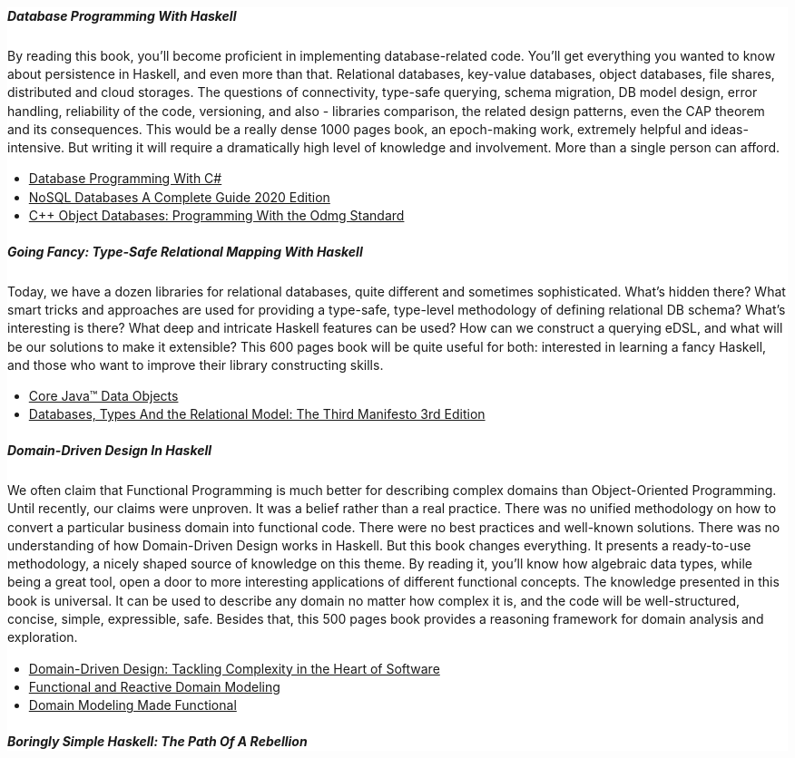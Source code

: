##### Database Programming With Haskell

By reading this book, you’ll become proficient in implementing database-related code. You’ll get everything you wanted to know about persistence in Haskell, and even more than that. Relational databases, key-value databases, object databases, file shares, distributed and cloud storages. The questions of connectivity, type-safe querying, schema migration, DB model design, error handling, reliability of the code, versioning, and also - libraries comparison, the related design patterns, even the CAP theorem and its consequences. This would be a really dense 1000 pages book, an epoch-making work, extremely helpful and ideas-intensive. But writing it will require a dramatically high level of knowledge and involvement. More than a single person can afford.

* [Database Programming With C#](https://www.amazon.com/Database-Programming-C-Carsten-Thomsen/dp/1590590104)
* [NoSQL Databases A Complete Guide 2020 Edition](https://www.amazon.com/dp/0655909338?tag=uuid10-20)
* [C++ Object Databases: Programming With the Odmg Standard](https://www.amazon.com/Object-Databases-Programming-ODMG-Standard/dp/0201634880)

##### Going Fancy: Type-Safe Relational Mapping With Haskell

Today, we have a dozen libraries for relational databases, quite different and sometimes sophisticated. What’s hidden there? What smart tricks and approaches are used for providing a type-safe, type-level methodology of defining relational DB schema? What’s interesting is there? What deep and intricate Haskell features can be used? How can we construct a querying eDSL, and what will be our solutions to make it extensible? This 600 pages book will be quite useful for both: interested in learning a fancy Haskell, and those who want to improve their library constructing skills.

* [Core Java™ Data Objects](https://www.oreilly.com/library/view/core-javatm-data/0131407317/)
* [Databases, Types And the Relational Model: The Third Manifesto 3rd Edition](https://www.amazon.com/Databases-Types-Relational-Model-3rd/dp/0321399420)

##### Domain-Driven Design In Haskell

We often claim that Functional Programming is much better for describing complex domains than Object-Oriented Programming. Until recently, our claims were unproven. It was a belief rather than a real practice. There was no unified methodology on how to convert a particular business domain into functional code. There were no best practices and well-known solutions. There was no understanding of how Domain-Driven Design works in Haskell. But this book changes everything. It presents a ready-to-use methodology, a nicely shaped source of knowledge on this theme. By reading it, you’ll know how algebraic data types, while being a great tool, open a door to more interesting applications of different functional concepts. The knowledge presented in this book is universal. It can be used to describe any domain no matter how complex it is, and the code will be well-structured, concise, simple, expressible, safe. Besides that, this 500 pages book provides a reasoning framework for domain analysis and exploration.

* [Domain-Driven Design:  Tackling Complexity in the Heart of Software ](https://www.amazon.com/Domain-Driven-Design-Tackling-Complexity-Software/dp/0321125215)
* [Functional and Reactive Domain Modeling](https://www.manning.com/books/functional-and-reactive-domain-modeling)
* [Domain Modeling Made Functional](https://fsharpforfunandprofit.com/books/)

##### Boringly Simple Haskell: The Path Of A Rebellion
